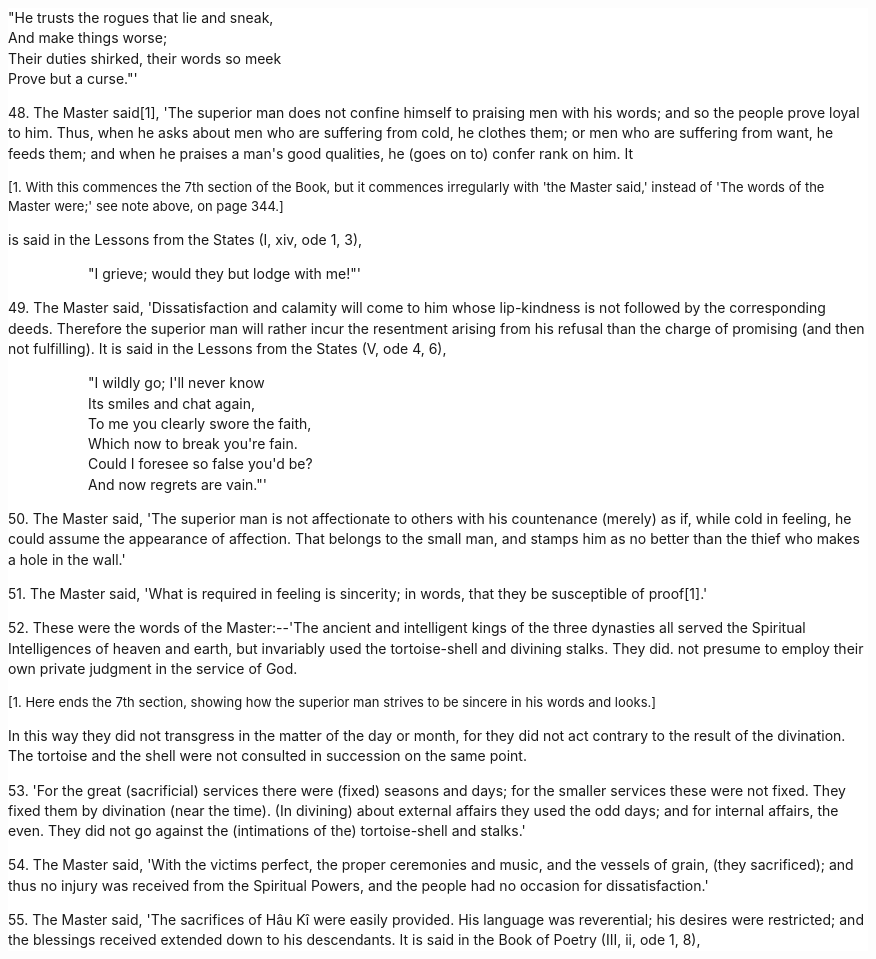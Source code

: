  <p>"He trusts the rogues that lie and sneak,<br>
 And make things worse;<br>
 Their duties shirked, their words so meek<br>
 Prove but a curse."'</p></dir>
 </dir>
 
 <p>48. The Master said[1], 'The superior man does not confine himself to praising men with his words; and so the people prove loyal to him. Thus, when he asks about men who are suffering from cold, he clothes them; or men who are suffering from want, he feeds them; and when he praises a man's good qualities, he (goes on to) confer rank on him. It</p>
 <font size="2"><p>[1. With this commences the 7th section of the Book, but it commences irregularly with 'the Master said,' instead of 'The words of the Master were;' see note above, on page 344.]</p>
 </font><p>is said in the Lessons from the States (I, xiv, ode 1, 3),</p><dir>
 <dir>
 
 <p>"I grieve; would they but lodge with me!"'</p></dir>
 </dir>
 
 <p>49. The Master said, 'Dissatisfaction and calamity will come to him whose lip-kindness is not followed by the corresponding deeds. Therefore the superior man will rather incur the resentment arising from his refusal than the charge of promising (and then not fulfilling). It is said in the Lessons from the States (V, ode 4, 6),</p><dir>
 <dir>
 
 <p>"I wildly go; I'll never know<br>
 Its smiles and chat again,<br>
 To me you clearly swore the faith,<br>
 Which now to break you're fain.<br>
 Could I foresee so false you'd be?<br>
 And now regrets are vain."'</p></dir>
 </dir>
 
 <p>50. The Master said, 'The superior man is not affectionate to others with his countenance (merely) as if, while cold in feeling, he could assume the appearance of affection. That belongs to the small man, and stamps him as no better than the thief who makes a hole in the wall.'</p>
 <p>51. The Master said, 'What is required in feeling is sincerity; in words, that they be susceptible of proof[1].'</p>
 <p>52. These were the words of the Master:--'The ancient and intelligent kings of the three dynasties all served the Spiritual Intelligences of heaven and earth, but invariably used the tortoise-shell and divining stalks. They did. not presume to employ their own private judgment in the service of God.</p>
 <font size="2"><p>[1. Here ends the 7th section, showing how the superior man strives to be sincere in his words and looks.]</p>
 </font><p>In this way they did not transgress in the matter of the day or month, for they did not act contrary to the result of the divination. The tortoise and the shell were not consulted in succession on the same point.</p>
 <p>53. 'For the great (sacrificial) services there were (fixed) seasons and days; for the smaller services these were not fixed. They fixed them by divination (near the time). (In divining) about external affairs they used the odd days; and for internal affairs, the even. They did not go against the (intimations of the) tortoise-shell and stalks.'</p>
 <p>54. The Master said, 'With the victims perfect, the proper ceremonies and music, and the vessels of grain, (they sacrificed); and thus no injury was received from the Spiritual Powers, and the people had no occasion for dissatisfaction.'</p>
 <p>55. The Master said, 'The sacrifices of Hâu Kî were easily provided. His language was reverential; his desires were restricted; and the blessings received extended down to his descendants. It is said in the Book of Poetry (III, ii, ode 1, 8),</p><dir>
 <dir>
 